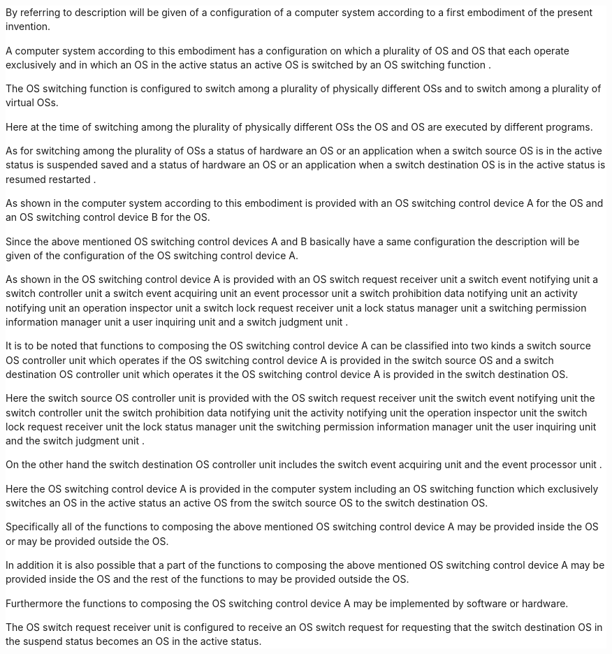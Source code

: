 By referring to description will be given of a configuration of a computer system according to a first embodiment of the present invention.

A computer system according to this embodiment has a configuration on which a plurality of OS and OS that each operate exclusively and in which an OS in the active status an active OS is switched by an OS switching function .

The OS switching function is configured to switch among a plurality of physically different OSs and to switch among a plurality of virtual OSs.

Here at the time of switching among the plurality of physically different OSs the OS and OS are executed by different programs.

As for switching among the plurality of OSs a status of hardware an OS or an application when a switch source OS is in the active status is suspended saved and a status of hardware an OS or an application when a switch destination OS is in the active status is resumed restarted .

As shown in the computer system according to this embodiment is provided with an OS switching control device A for the OS and an OS switching control device B for the OS.

Since the above mentioned OS switching control devices A and B basically have a same configuration the description will be given of the configuration of the OS switching control device A.

As shown in the OS switching control device A is provided with an OS switch request receiver unit a switch event notifying unit a switch controller unit a switch event acquiring unit an event processor unit a switch prohibition data notifying unit an activity notifying unit an operation inspector unit a switch lock request receiver unit a lock status manager unit a switching permission information manager unit a user inquiring unit and a switch judgment unit .

It is to be noted that functions to composing the OS switching control device A can be classified into two kinds a switch source OS controller unit which operates if the OS switching control device A is provided in the switch source OS and a switch destination OS controller unit which operates it the OS switching control device A is provided in the switch destination OS.

Here the switch source OS controller unit is provided with the OS switch request receiver unit the switch event notifying unit the switch controller unit the switch prohibition data notifying unit the activity notifying unit the operation inspector unit the switch lock request receiver unit the lock status manager unit the switching permission information manager unit the user inquiring unit and the switch judgment unit .

On the other hand the switch destination OS controller unit includes the switch event acquiring unit and the event processor unit .

Here the OS switching control device A is provided in the computer system including an OS switching function which exclusively switches an OS in the active status an active OS from the switch source OS to the switch destination OS.

Specifically all of the functions to composing the above mentioned OS switching control device A may be provided inside the OS or may be provided outside the OS.

In addition it is also possible that a part of the functions to composing the above mentioned OS switching control device A may be provided inside the OS and the rest of the functions to may be provided outside the OS.

Furthermore the functions to composing the OS switching control device A may be implemented by software or hardware.

The OS switch request receiver unit is configured to receive an OS switch request for requesting that the switch destination OS in the suspend status becomes an OS in the active status.
